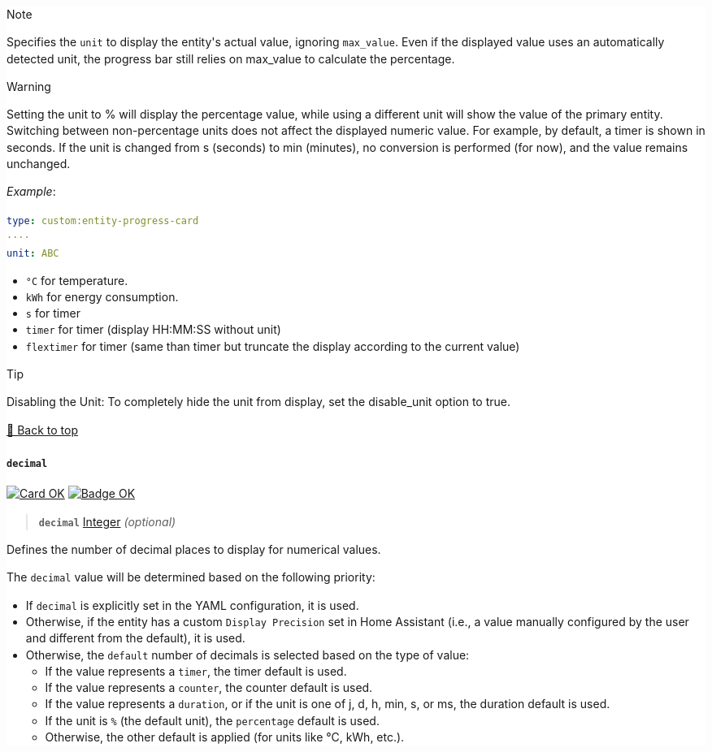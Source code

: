> [!NOTE]
>
> Specifies the `unit` to display the entity's actual value, ignoring
> `max_value`. Even if the displayed value uses an automatically detected unit,
> the progress bar still relies on max_value to calculate the percentage.

> [!WARNING]
> Setting the unit to % will display the percentage value, while using a
> different unit will show the value of the primary entity. Switching between
> non-percentage units does not affect the displayed numeric value. For example,
> by default, a timer is shown in seconds. If the unit is changed from s
> (seconds) to min (minutes), no conversion is performed (for now), and the
> value remains unchanged.

_Example_:

```yaml
type: custom:entity-progress-card
····
unit: ABC
```

- `°C` for temperature.
- `kWh` for energy consumption.
- `s` for timer
- `timer` for timer (display HH:MM:SS without unit)
- `flextimer` for timer (same than timer but truncate the display according to
  the current value)

> [!TIP]
>
> Disabling the Unit: To completely hide the unit from display, set the
> disable_unit option to true.

[🔼 Back to top]

#### `decimal`

[![Card OK][Card-OK]](#compatibility) [![Badge OK][Badge-OK]](#compatibility)

> **`decimal`** [Integer] _(optional)_

Defines the number of decimal places to display for numerical values.

The `decimal` value will be determined based on the following priority:

- If `decimal` is explicitly set in the YAML configuration, it is used.
- Otherwise, if the entity has a custom `Display Precision` set in Home
  Assistant (i.e., a value manually configured by the user and different from
  the default), it is used.
- Otherwise, the `default` number of decimals is selected based on the type
  of value:
  - If the value represents a `timer`, the timer default is used.
  - If the value represents a `counter`, the counter default is used.
  - If the value represents a `duration`, or if the unit is one of j, d, h,
    min, s, or ms, the duration default is used.
  - If the unit is `%` (the default unit), the `percentage` default is
    used.
  - Otherwise, the other default is applied (for units like °C, kWh, etc.).


[🔼 Back to top]: #top
[yaml-only]: https://img.shields.io/badge/YAML-Only-orange.svg?style=flat
[Card-OK]: https://img.shields.io/badge/Card-OK-green.svg?style=flat
[Badge-OK]: https://img.shields.io/badge/Badge-OK-green.svg?style=flat
[Template-OK]: https://img.shields.io/badge/Template-OK-green.svg?style=flat
[BadgeTemplate-OK]: https://img.shields.io/badge/Badge%20Template-OK-green.svg?style=flat
[String]: #string
[Float]: #float
[Integer]: #integer
[Boolean]: #boolean
[List]: #list-array
[Map]: #map-object
[JINJA]: #jinja
[ha-jinja]: https://www.home-assistant.io/docs/configuration/templating/
[token-color]: https://github.com/francois-le-ko4la/lovelace-entity-progress-card/blob/main/docs/theme.md#token-color